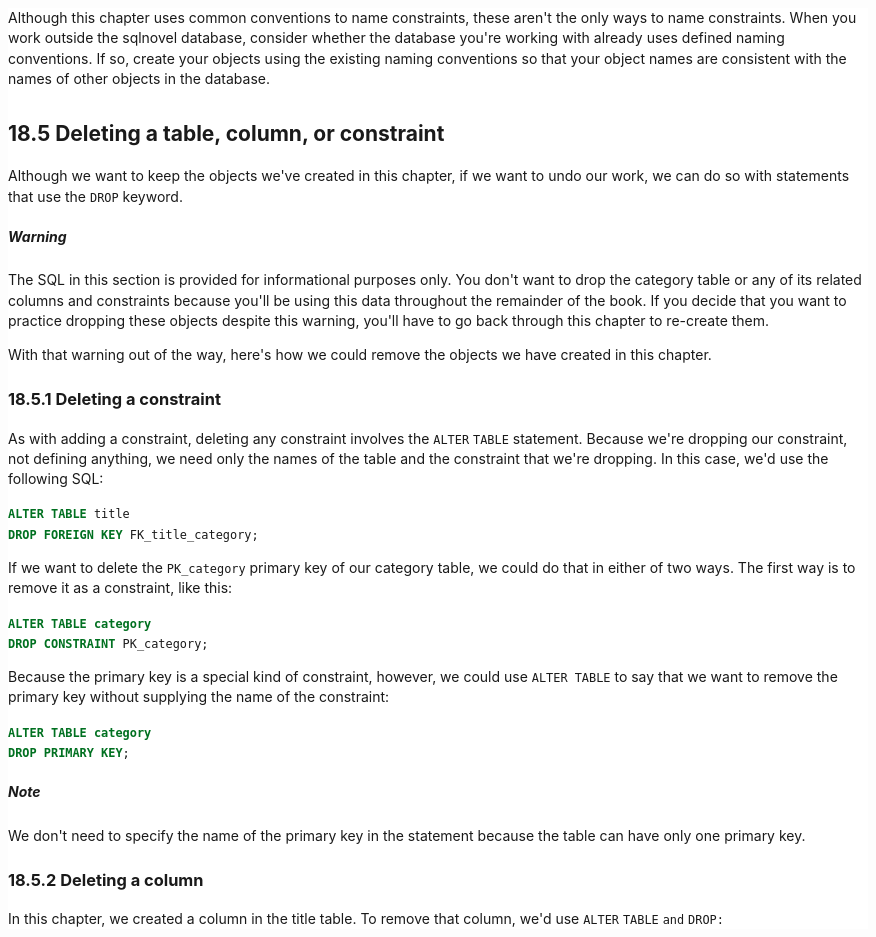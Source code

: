 Although this chapter uses common conventions to name constraints, these aren't the only ways to name constraints. When you work outside the sqlnovel database, consider whether the database you're working with already uses defined naming conventions. If so, create your objects using the existing naming conventions so that your object names are consistent with the names of other objects in the database.

## 18.5 Deleting a table, column, or constraint

Although we want to keep the objects we've created in this chapter, if we want to undo our work, we can do so with statements that use the `DROP` keyword.

##### Warning

The SQL in this section is provided for informational purposes only. You don't want to drop the category table or any of its related columns and constraints because you'll be using this data throughout the remainder of the book. If you decide that you want to practice dropping these objects despite this warning, you'll have to go back through this chapter to re-create them.

With that warning out of the way, here's how we could remove the objects we have created in this chapter.

### 18.5.1 Deleting a constraint

As with adding a constraint, deleting any constraint involves the `ALTER` `TABLE` statement. Because we're dropping our constraint, not defining anything, we need only the names of the table and the constraint that we're dropping. In this case, we'd use the following SQL:

```sql
ALTER TABLE title
DROP FOREIGN KEY FK_title_category;
```

If we want to delete the `PK_category` primary key of our category table, we could do that in either of two ways. The first way is to remove it as a constraint, like this:

```sql
ALTER TABLE category
DROP CONSTRAINT PK_category;
```

Because the primary key is a special kind of constraint, however, we could use `ALTER TABLE` to say that we want to remove the primary key without supplying the name of the constraint:

```sql
ALTER TABLE category
DROP PRIMARY KEY;
```

##### Note

We don't need to specify the name of the primary key in the statement because the table can have only one primary key.

### 18.5.2 Deleting a column

In this chapter, we created a column in the title table. To remove that column, we'd use `ALTER` `TABLE` `and` `DROP:`
